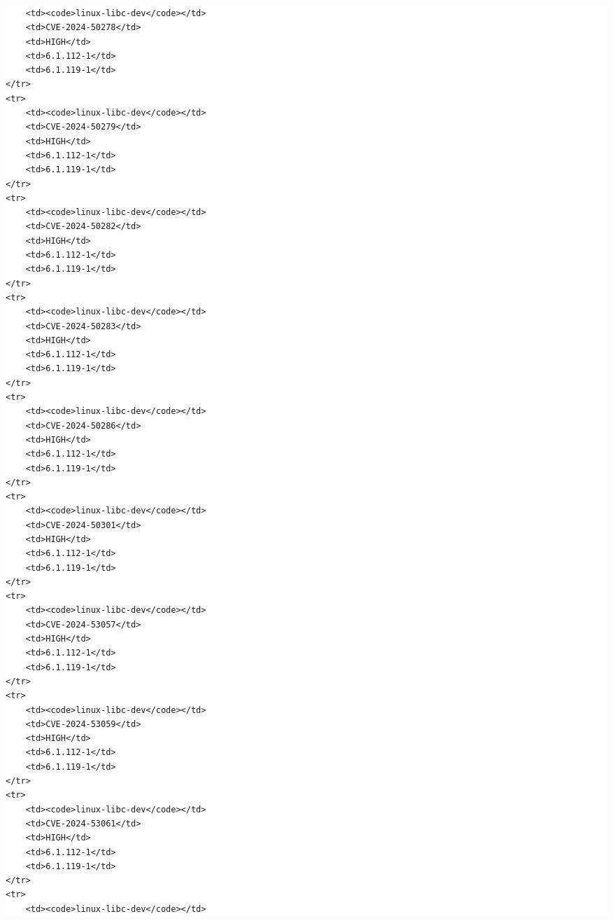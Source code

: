         <td><code>linux-libc-dev</code></td>
        <td>CVE-2024-50278</td>
        <td>HIGH</td>
        <td>6.1.112-1</td>
        <td>6.1.119-1</td>
    </tr>
    <tr>
        <td><code>linux-libc-dev</code></td>
        <td>CVE-2024-50279</td>
        <td>HIGH</td>
        <td>6.1.112-1</td>
        <td>6.1.119-1</td>
    </tr>
    <tr>
        <td><code>linux-libc-dev</code></td>
        <td>CVE-2024-50282</td>
        <td>HIGH</td>
        <td>6.1.112-1</td>
        <td>6.1.119-1</td>
    </tr>
    <tr>
        <td><code>linux-libc-dev</code></td>
        <td>CVE-2024-50283</td>
        <td>HIGH</td>
        <td>6.1.112-1</td>
        <td>6.1.119-1</td>
    </tr>
    <tr>
        <td><code>linux-libc-dev</code></td>
        <td>CVE-2024-50286</td>
        <td>HIGH</td>
        <td>6.1.112-1</td>
        <td>6.1.119-1</td>
    </tr>
    <tr>
        <td><code>linux-libc-dev</code></td>
        <td>CVE-2024-50301</td>
        <td>HIGH</td>
        <td>6.1.112-1</td>
        <td>6.1.119-1</td>
    </tr>
    <tr>
        <td><code>linux-libc-dev</code></td>
        <td>CVE-2024-53057</td>
        <td>HIGH</td>
        <td>6.1.112-1</td>
        <td>6.1.119-1</td>
    </tr>
    <tr>
        <td><code>linux-libc-dev</code></td>
        <td>CVE-2024-53059</td>
        <td>HIGH</td>
        <td>6.1.112-1</td>
        <td>6.1.119-1</td>
    </tr>
    <tr>
        <td><code>linux-libc-dev</code></td>
        <td>CVE-2024-53061</td>
        <td>HIGH</td>
        <td>6.1.112-1</td>
        <td>6.1.119-1</td>
    </tr>
    <tr>
        <td><code>linux-libc-dev</code></td>
